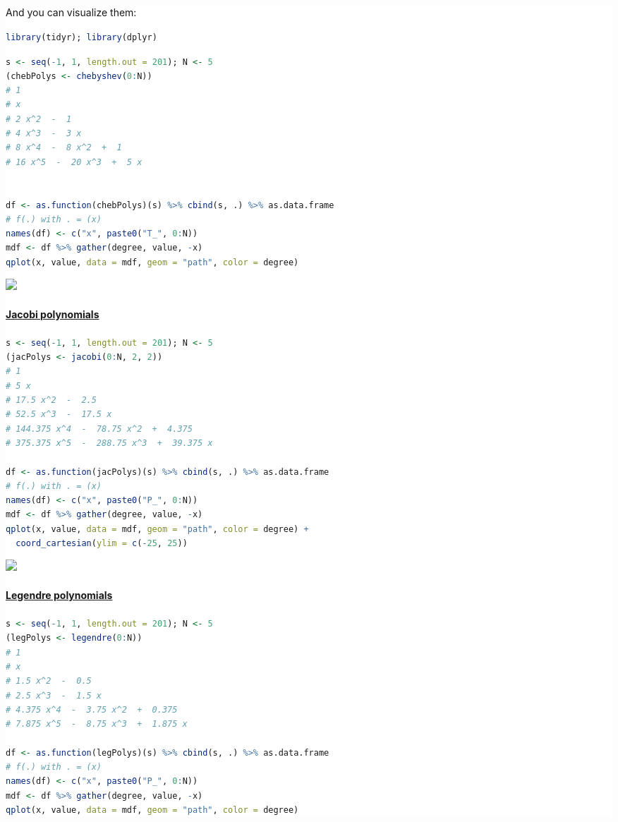 And you can visualize them:

``` r
library(tidyr); library(dplyr)
```

``` r
s <- seq(-1, 1, length.out = 201); N <- 5
(chebPolys <- chebyshev(0:N))
# 1
# x
# 2 x^2  -  1
# 4 x^3  -  3 x
# 8 x^4  -  8 x^2  +  1
# 16 x^5  -  20 x^3  +  5 x


df <- as.function(chebPolys)(s) %>% cbind(s, .) %>% as.data.frame
# f(.) with . = (x)
names(df) <- c("x", paste0("T_", 0:N))
mdf <- df %>% gather(degree, value, -x)
qplot(x, value, data = mdf, geom = "path", color = degree)
```

![](figures/README-chebyshev-1.png)

#### [Jacobi polynomials](http://en.wikipedia.org/wiki/Jacobi_polynomials)

``` r
s <- seq(-1, 1, length.out = 201); N <- 5
(jacPolys <- jacobi(0:N, 2, 2))
# 1
# 5 x
# 17.5 x^2  -  2.5
# 52.5 x^3  -  17.5 x
# 144.375 x^4  -  78.75 x^2  +  4.375
# 375.375 x^5  -  288.75 x^3  +  39.375 x
 
df <- as.function(jacPolys)(s) %>% cbind(s, .) %>% as.data.frame
# f(.) with . = (x)
names(df) <- c("x", paste0("P_", 0:N))
mdf <- df %>% gather(degree, value, -x)
qplot(x, value, data = mdf, geom = "path", color = degree) +
  coord_cartesian(ylim = c(-25, 25))
```

![](figures/README-jacobi-1.png)

#### [Legendre polynomials](http://en.wikipedia.org/wiki/Legendre_polynomials)

``` r
s <- seq(-1, 1, length.out = 201); N <- 5
(legPolys <- legendre(0:N))
# 1
# x
# 1.5 x^2  -  0.5
# 2.5 x^3  -  1.5 x
# 4.375 x^4  -  3.75 x^2  +  0.375
# 7.875 x^5  -  8.75 x^3  +  1.875 x
 
df <- as.function(legPolys)(s) %>% cbind(s, .) %>% as.data.frame
# f(.) with . = (x)
names(df) <- c("x", paste0("P_", 0:N))
mdf <- df %>% gather(degree, value, -x)
qplot(x, value, data = mdf, geom = "path", color = degree)
```